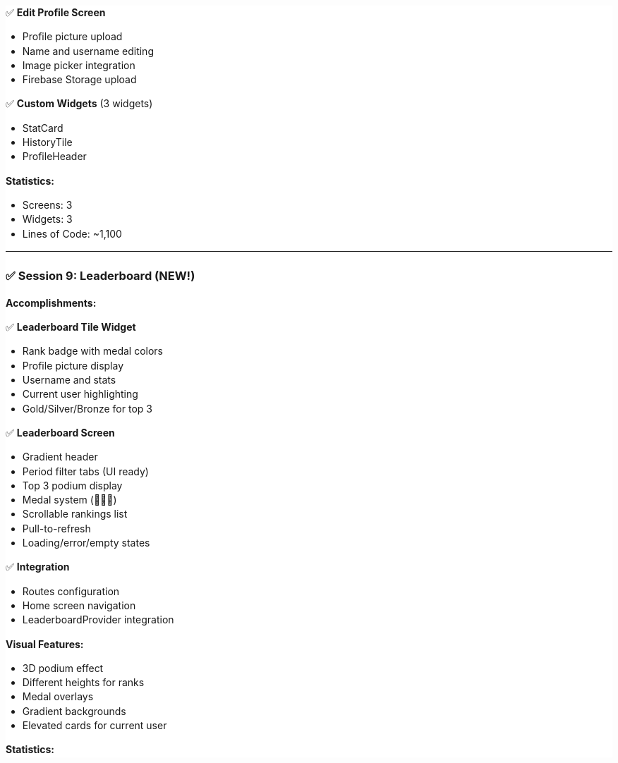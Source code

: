 ✅ **Edit Profile Screen**

- Profile picture upload
- Name and username editing
- Image picker integration
- Firebase Storage upload

✅ **Custom Widgets** (3 widgets)

- StatCard
- HistoryTile
- ProfileHeader

**Statistics:**

- Screens: 3
- Widgets: 3
- Lines of Code: ~1,100

---

### ✅ Session 9: Leaderboard (NEW!)

**Accomplishments:**

✅ **Leaderboard Tile Widget**

- Rank badge with medal colors
- Profile picture display
- Username and stats
- Current user highlighting
- Gold/Silver/Bronze for top 3

✅ **Leaderboard Screen**

- Gradient header
- Period filter tabs (UI ready)
- Top 3 podium display
- Medal system (🥇🥈🥉)
- Scrollable rankings list
- Pull-to-refresh
- Loading/error/empty states

✅ **Integration**

- Routes configuration
- Home screen navigation
- LeaderboardProvider integration

**Visual Features:**

- 3D podium effect
- Different heights for ranks
- Medal overlays
- Gradient backgrounds
- Elevated cards for current user

**Statistics:**
